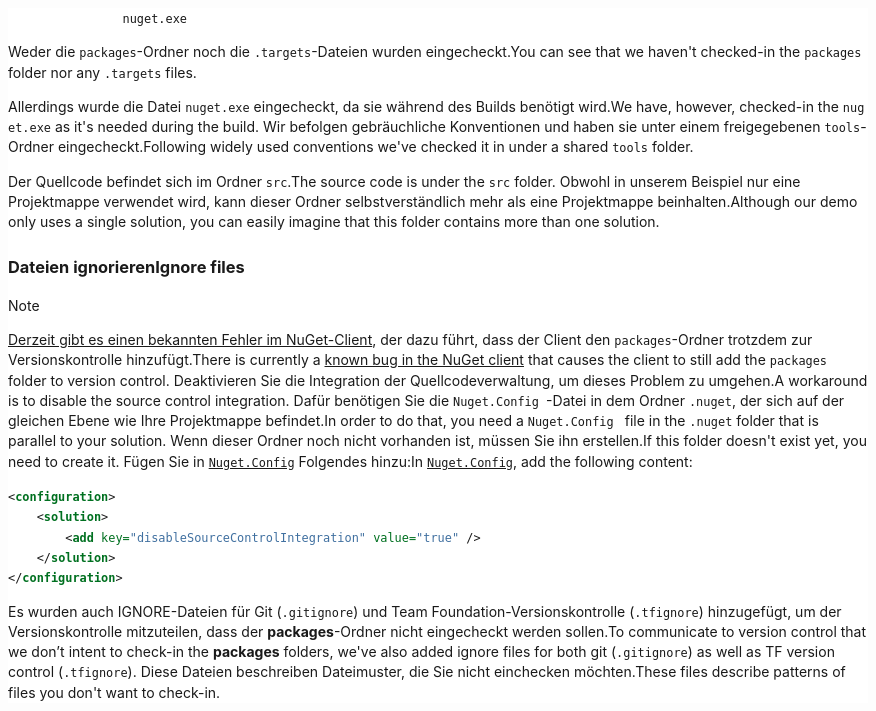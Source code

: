                    nuget.exe

<span data-ttu-id="eb4c1-130">Weder die `packages`-Ordner noch die `.targets`-Dateien wurden eingecheckt.</span><span class="sxs-lookup"><span data-stu-id="eb4c1-130">You can see that we haven't checked-in the `packages` folder nor any `.targets` files.</span></span>

<span data-ttu-id="eb4c1-131">Allerdings wurde die Datei `nuget.exe` eingecheckt, da sie während des Builds benötigt wird.</span><span class="sxs-lookup"><span data-stu-id="eb4c1-131">We have, however, checked-in the `nuget.exe` as it's needed during the build.</span></span> <span data-ttu-id="eb4c1-132">Wir befolgen gebräuchliche Konventionen und haben sie unter einem freigegebenen `tools`-Ordner eingecheckt.</span><span class="sxs-lookup"><span data-stu-id="eb4c1-132">Following widely used conventions we've checked it in under a shared `tools` folder.</span></span>

<span data-ttu-id="eb4c1-133">Der Quellcode befindet sich im Ordner `src`.</span><span class="sxs-lookup"><span data-stu-id="eb4c1-133">The source code is under the `src` folder.</span></span> <span data-ttu-id="eb4c1-134">Obwohl in unserem Beispiel nur eine Projektmappe verwendet wird, kann dieser Ordner selbstverständlich mehr als eine Projektmappe beinhalten.</span><span class="sxs-lookup"><span data-stu-id="eb4c1-134">Although our demo only uses a single solution, you can easily imagine that this folder contains more than one solution.</span></span>

### <a name="ignore-files"></a><span data-ttu-id="eb4c1-135">Dateien ignorieren</span><span class="sxs-lookup"><span data-stu-id="eb4c1-135">Ignore files</span></span>

> [!Note]
> <span data-ttu-id="eb4c1-136">[Derzeit gibt es einen bekannten Fehler im NuGet-Client](https://nuget.codeplex.com/workitem/4072), der dazu führt, dass der Client den `packages`-Ordner trotzdem zur Versionskontrolle hinzufügt.</span><span class="sxs-lookup"><span data-stu-id="eb4c1-136">There is currently a [known bug in the NuGet client](https://nuget.codeplex.com/workitem/4072) that causes the client to still add the `packages` folder to version control.</span></span> <span data-ttu-id="eb4c1-137">Deaktivieren Sie die Integration der Quellcodeverwaltung, um dieses Problem zu umgehen.</span><span class="sxs-lookup"><span data-stu-id="eb4c1-137">A workaround is to disable the source control integration.</span></span> <span data-ttu-id="eb4c1-138">Dafür benötigen Sie die `Nuget.Config `-Datei in dem Ordner `.nuget`, der sich auf der gleichen Ebene wie Ihre Projektmappe befindet.</span><span class="sxs-lookup"><span data-stu-id="eb4c1-138">In order to do that, you need a `Nuget.Config ` file in the  `.nuget` folder that is parallel to your solution.</span></span> <span data-ttu-id="eb4c1-139">Wenn dieser Ordner noch nicht vorhanden ist, müssen Sie ihn erstellen.</span><span class="sxs-lookup"><span data-stu-id="eb4c1-139">If this folder doesn't exist yet, you need to create it.</span></span> <span data-ttu-id="eb4c1-140">Fügen Sie in [`Nuget.Config`](../consume-packages/configuring-nuget-behavior.md) Folgendes hinzu:</span><span class="sxs-lookup"><span data-stu-id="eb4c1-140">In [`Nuget.Config`](../consume-packages/configuring-nuget-behavior.md), add the following content:</span></span>

```xml
<configuration>
    <solution>
        <add key="disableSourceControlIntegration" value="true" />
    </solution>
</configuration>
```

<span data-ttu-id="eb4c1-141">Es wurden auch IGNORE-Dateien für Git (`.gitignore`) und Team Foundation-Versionskontrolle (`.tfignore`) hinzugefügt, um der Versionskontrolle mitzuteilen, dass der **packages**-Ordner nicht eingecheckt werden sollen.</span><span class="sxs-lookup"><span data-stu-id="eb4c1-141">To communicate to version control that we don’t intent to check-in the **packages** folders, we've also added ignore files for both git (`.gitignore`) as well as TF version control (`.tfignore`).</span></span> <span data-ttu-id="eb4c1-142">Diese Dateien beschreiben Dateimuster, die Sie nicht einchecken möchten.</span><span class="sxs-lookup"><span data-stu-id="eb4c1-142">These files describe patterns of files you don't want to check-in.</span></span>
